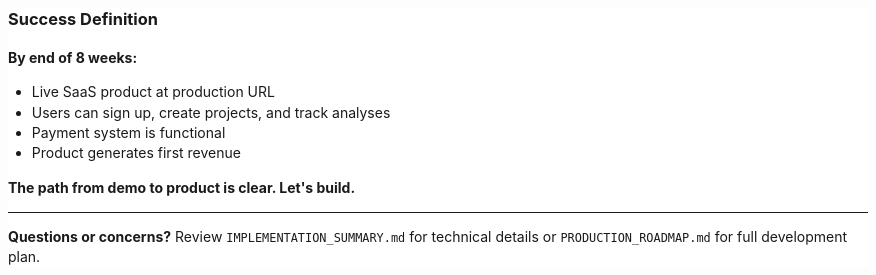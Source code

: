 ### Success Definition
**By end of 8 weeks:** 
- Live SaaS product at production URL
- Users can sign up, create projects, and track analyses
- Payment system is functional
- Product generates first revenue

**The path from demo to product is clear. Let's build.**

---

**Questions or concerns?** Review `IMPLEMENTATION_SUMMARY.md` for technical details or `PRODUCTION_ROADMAP.md` for full development plan.
